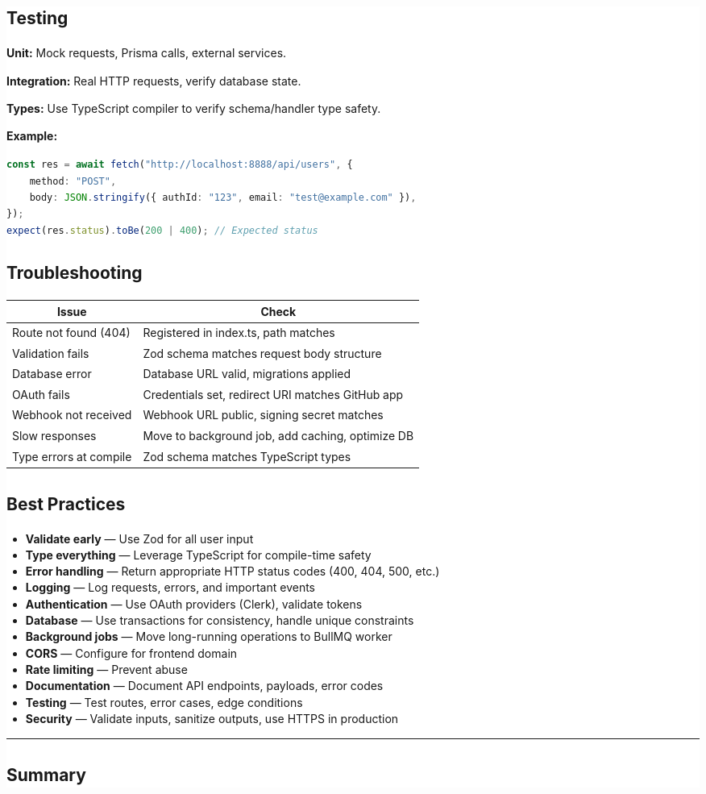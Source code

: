 ## Testing

**Unit:** Mock requests, Prisma calls, external services.

**Integration:** Real HTTP requests, verify database state.

**Types:** Use TypeScript compiler to verify schema/handler type safety.

**Example:**

```typescript
const res = await fetch("http://localhost:8888/api/users", {
    method: "POST",
    body: JSON.stringify({ authId: "123", email: "test@example.com" }),
});
expect(res.status).toBe(200 | 400); // Expected status
```

## Troubleshooting

| Issue                  | Check                                            |
| ---------------------- | ------------------------------------------------ |
| Route not found (404)  | Registered in index.ts, path matches             |
| Validation fails       | Zod schema matches request body structure        |
| Database error         | Database URL valid, migrations applied           |
| OAuth fails            | Credentials set, redirect URI matches GitHub app |
| Webhook not received   | Webhook URL public, signing secret matches       |
| Slow responses         | Move to background job, add caching, optimize DB |
| Type errors at compile | Zod schema matches TypeScript types              |

## Best Practices

-   **Validate early** — Use Zod for all user input
-   **Type everything** — Leverage TypeScript for compile-time safety
-   **Error handling** — Return appropriate HTTP status codes (400, 404, 500, etc.)
-   **Logging** — Log requests, errors, and important events
-   **Authentication** — Use OAuth providers (Clerk), validate tokens
-   **Database** — Use transactions for consistency, handle unique constraints
-   **Background jobs** — Move long-running operations to BullMQ worker
-   **CORS** — Configure for frontend domain
-   **Rate limiting** — Prevent abuse
-   **Documentation** — Document API endpoints, payloads, error codes
-   **Testing** — Test routes, error cases, edge conditions
-   **Security** — Validate inputs, sanitize outputs, use HTTPS in production

---

## Summary
